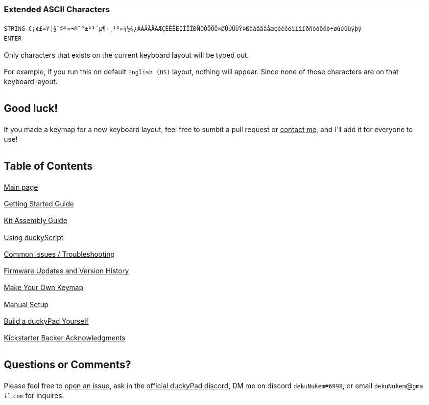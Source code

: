 ### Extended ASCII Characters

```
STRING €¡¢£¤¥¦§¨©ª«¬­®¯°±²³´µ¶·¸¹º»¼½¾¿ÀÁÂÃÄÅÆÇÈÉÊËÌÍÎÏÐÑÒÓÔÕÖ×ØÙÚÛÜÝÞßàáâãäåæçèéêëìíîïðñòóôõö÷øùúûüýþÿ
ENTER

```

Only characters that exists on the current keyboard layout will be typed out.

For example, if you run this on default `English (US)` layout, nothing will appear. Since none of those characters are on that keyboard layout.

## Good luck!

If you made a keymap for a new keyboard layout, feel free to sumbit a pull request or [contact me](#questions-or-comments), and I'll add it for everyone to use!

## Table of Contents

[Main page](README.md)

[Getting Started Guide](getting_started.md)

[Kit Assembly Guide](kit_assembly_guide.md)

[Using duckyScript](duckyscript_info.md)

[Common issues / Troubleshooting](troubleshooting.md)

[Firmware Updates and Version History](firmware_updates_and_version_history.md)

[Make Your Own Keymap](./keymap_instructions.md)

[Manual Setup](./manual_setup.md)

[Build a duckyPad Yourself](build_it_yourself.md)

[Kickstarter Backer Acknowledgments](kickstarter_backers.md)

## Questions or Comments?

Please feel free to [open an issue](https://github.com/dekuNukem/duckypad/issues), ask in the [official duckyPad discord](https://discord.gg/4sJCBx5), DM me on discord `dekuNukem#6998`, or email `dekuNukem`@`gmail`.`com` for inquires.
